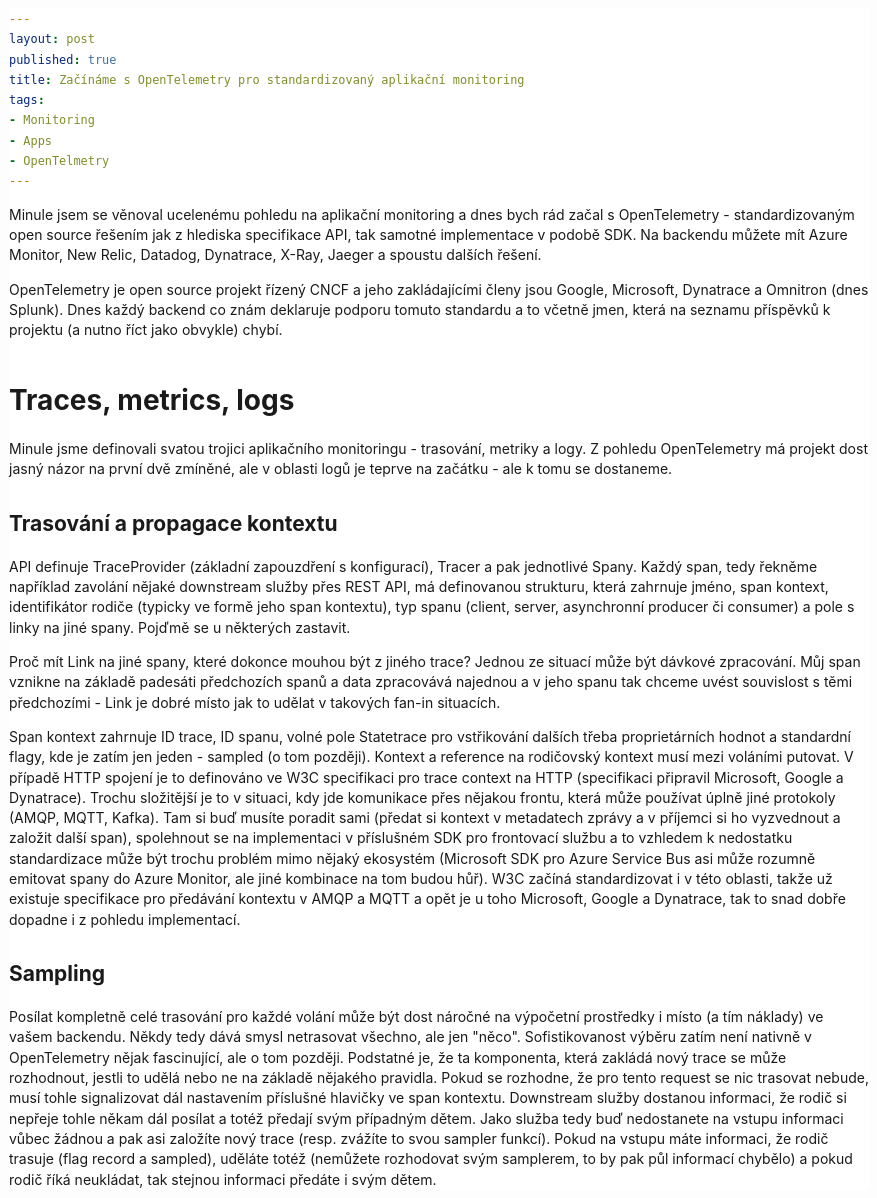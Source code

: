 ```yaml
---
layout: post
published: true
title: Začínáme s OpenTelemetry pro standardizovaný aplikační monitoring
tags:
- Monitoring
- Apps
- OpenTelmetry
---
```

Minule jsem se věnoval ucelenému pohledu na aplikační monitoring a dnes bych rád začal s OpenTelemetry - standardizovaným open source řešením jak z hlediska specifikace API, tak samotné implementace v podobě SDK. Na backendu můžete mít Azure Monitor, New Relic, Datadog, Dynatrace, X-Ray, Jaeger a spoustu dalších řešení.

OpenTelemetry je open source projekt řízený CNCF a jeho zakládajícími členy jsou Google, Microsoft, Dynatrace a Omnitron (dnes Splunk). Dnes každý backend co znám deklaruje podporu tomuto standardu a to včetně jmen, která na seznamu příspěvků k projektu (a nutno říct jako obvykle) chybí.

# Traces, metrics, logs
Minule jsme definovali svatou trojici aplikačního monitoringu - trasování, metriky a logy. Z pohledu OpenTelemetry má projekt dost jasný názor na první dvě zmíněné, ale v oblasti logů je teprve na začátku - ale k tomu se dostaneme.

## Trasování a propagace kontextu
API definuje TraceProvider (základní zapouzdření s konfigurací), Tracer a pak jednotlivé Spany. Každý span, tedy řekněme například zavolání nějaké downstream služby přes REST API, má definovanou strukturu, která zahrnuje jméno, span kontext, identifikátor rodiče (typicky ve formě jeho span kontextu), typ spanu (client, server, asynchronní producer či consumer) a pole s linky na jiné spany. Pojďmě se u některých zastavit.

Proč mít Link na jiné spany, které dokonce mouhou být z jiného trace? Jednou ze situací může být dávkové zpracování. Můj span vznikne na základě padesáti předchozích spanů a data zpracovává najednou a v jeho spanu tak chceme uvést souvislost s těmi předchozími - Link je dobré místo jak to udělat v takových fan-in situacích. 

Span kontext zahrnuje ID trace, ID spanu, volné pole Statetrace pro vstřikování dalších třeba proprietárních hodnot a standardní flagy, kde je zatím jen jeden - sampled (o tom později). Kontext a reference na rodičovský kontext musí mezi voláními putovat. V případě HTTP spojení je to definováno ve W3C specifikaci pro trace context na HTTP (specifikaci připravil Microsoft, Google a Dynatrace). Trochu složitější je to v situaci, kdy jde komunikace přes nějakou frontu, která může používat úplně jiné protokoly (AMQP, MQTT, Kafka). Tam si buď musíte poradit sami (předat si kontext v metadatech zprávy a v příjemci si ho vyzvednout a založit další span), spolehnout se na implementaci v příslušném SDK pro frontovací službu a to vzhledem k nedostatku standardizace může být trochu problém mimo nějaký ekosystém (Microsoft SDK pro Azure Service Bus asi může rozumně emitovat spany do Azure Monitor, ale jiné kombinace na tom budou hůř). W3C začíná standardizovat i v této oblasti, takže už existuje specifikace pro předávání kontextu v AMQP a MQTT a opět je u toho Microsoft, Google a Dynatrace, tak to snad dobře dopadne i z pohledu implementací.

## Sampling
Posílat kompletně celé trasování pro každé volání může být dost náročné na výpočetní prostředky i místo (a tím náklady) ve vašem backendu. Někdy tedy dává smysl netrasovat všechno, ale jen "něco". Sofistikovanost výběru zatím není nativně v OpenTelemetry nějak fascinující, ale o tom později. Podstatné je, že ta komponenta, která zakládá nový trace se může rozhodnout, jestli to udělá nebo ne na základě nějakého pravidla. Pokud se rozhodne, že pro tento request se nic trasovat nebude, musí tohle signalizovat dál nastavením příslušné hlavičky ve span kontextu. Downstream služby dostanou informaci, že rodič si nepřeje tohle někam dál posílat a totéž předají svým případným dětem. Jako služba tedy buď nedostanete na vstupu informaci vůbec žádnou a pak asi založíte nový trace (resp. zvážíte to svou sampler funkcí). Pokud na vstupu máte informaci, že rodič trasuje (flag record a sampled), uděláte totéž (nemůžete rozhodovat svým samplerem, to by pak půl informací chybělo) a pokud rodič říká neukládat, tak stejnou informaci předáte i svým dětem. 
